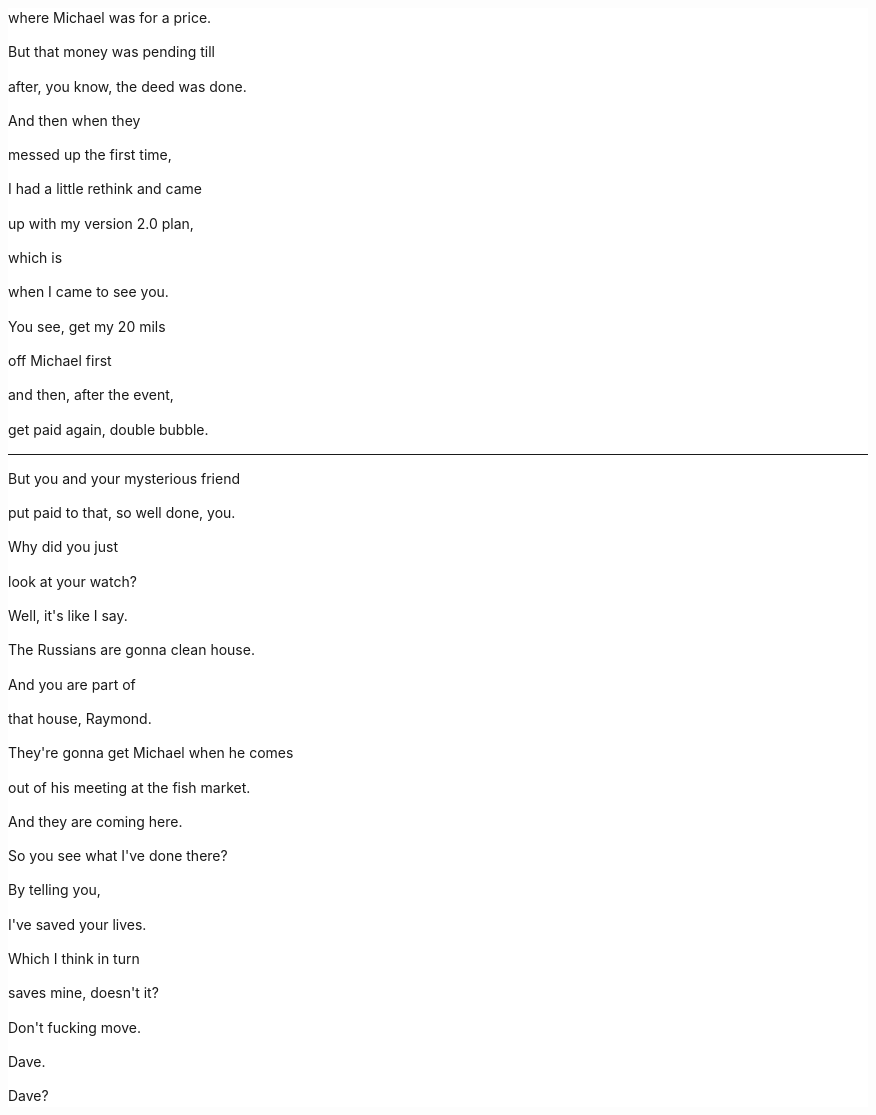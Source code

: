 where Michael was for a price.

But that money was pending till

after, you know, the deed was done.

And then when they

messed up the first time,

I had a little rethink and came

up with my version 2.0 plan,

which is

when I came to see you.

You see, get my 20 mils

off Michael first

and then, after the event,

get paid again, double bubble.

---

But you and your mysterious friend

put paid to that, so well done, you.

Why did you just

look at your watch?

Well, it's like I say.

The Russians are gonna clean house.

And you are part of

that house, Raymond.

They're gonna get Michael when he comes

out of his meeting at the fish market.

And they are coming here.

So you see what I've done there?

By telling you,

I've saved your lives.

Which I think in turn

saves mine, doesn't it?

Don't fucking move.

Dave.

Dave?
